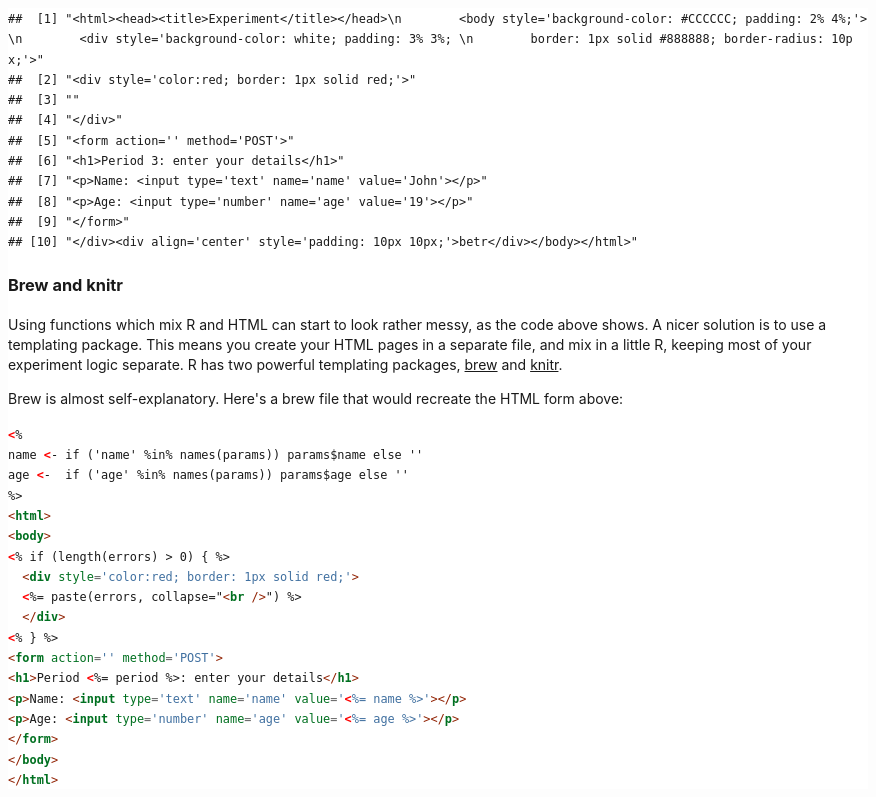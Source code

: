 ```
##  [1] "<html><head><title>Experiment</title></head>\n        <body style='background-color: #CCCCCC; padding: 2% 4%;'>\n        <div style='background-color: white; padding: 3% 3%; \n        border: 1px solid #888888; border-radius: 10px;'>"
##  [2] "<div style='color:red; border: 1px solid red;'>"                                                                                                                                                                                          
##  [3] ""                                                                                                                                                                                                                                         
##  [4] "</div>"                                                                                                                                                                                                                                   
##  [5] "<form action='' method='POST'>"                                                                                                                                                                                                           
##  [6] "<h1>Period 3: enter your details</h1>"                                                                                                                                                                                                    
##  [7] "<p>Name: <input type='text' name='name' value='John'></p>"                                                                                                                                                                                
##  [8] "<p>Age: <input type='number' name='age' value='19'></p>"                                                                                                                                                                                  
##  [9] "</form>"                                                                                                                                                                                                                                  
## [10] "</div><div align='center' style='padding: 10px 10px;'>betr</div></body></html>"
```


### Brew and knitr

Using functions which mix R and HTML can start to look rather messy, as the code
above shows. A nicer solution is to use a templating package. This means
you create your HTML pages in a separate file, and mix in a little R, keeping
most of your experiment logic separate. R has two powerful templating packages,
[brew](http://cran.r-project.org/package=brew) and [knitr](http://yihui.name/knitr/).

Brew is almost self-explanatory. Here's a brew file that would recreate the HTML
form above:

```html
<%
name <- if ('name' %in% names(params)) params$name else ''
age <-  if ('age' %in% names(params)) params$age else ''
%>
<html>
<body>
<% if (length(errors) > 0) { %>
  <div style='color:red; border: 1px solid red;'>
  <%= paste(errors, collapse="<br />") %>
  </div>
<% } %>
<form action='' method='POST'>
<h1>Period <%= period %>: enter your details</h1>
<p>Name: <input type='text' name='name' value='<%= name %>'></p>
<p>Age: <input type='number' name='age' value='<%= age %>'></p>
</form>
</body>
</html>
```
